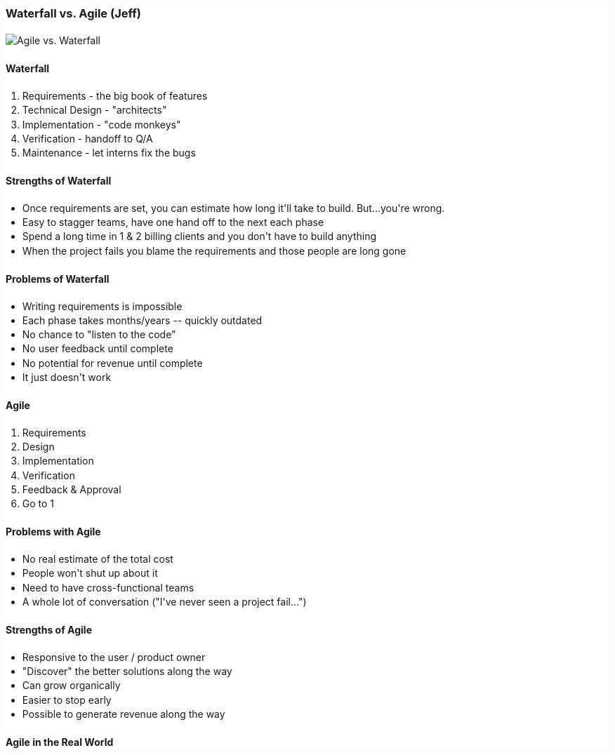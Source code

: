 ### Waterfall vs. Agile (Jeff)

![Agile vs. Waterfall](https://github.com/turingschool/career-development-curriculum/blob/master/files/Agile%20vs.%20Waterfall.png)

#### Waterfall
1. Requirements - the big book of features
2. Technical Design - "architects"
3. Implementation - "code monkeys"
4. Verification - handoff to Q/A
5. Maintenance - let interns fix the bugs
 
#### Strengths of Waterfall

* Once requirements are set, you can estimate how long it'll take to build. But...you're wrong.
* Easy to stagger teams, have one hand off to the next each phase
* Spend a long time in 1 & 2 billing clients and you don't have to build anything
* When the project fails you blame the requirements and those people are long gone

#### Problems of Waterfall

* Writing requirements is impossible
* Each phase takes months/years -- quickly outdated
* No chance to "listen to the code"
* No user feedback until complete
* No potential for revenue until complete
* It just doesn't work

#### Agile

1. Requirements
2. Design
3. Implementation
4. Verification
5. Feedback & Approval
6. Go to 1

#### Problems with Agile

* No real estimate of the total cost
* People won't shut up about it
* Need to have cross-functional teams
* A whole lot of conversation ("I've never seen a project fail...")

#### Strengths of Agile

* Responsive to the user / product owner
* "Discover" the better solutions along the way
* Can grow organically
* Easier to stop early
* Possible to generate revenue along the way

#### Agile in the Real World
